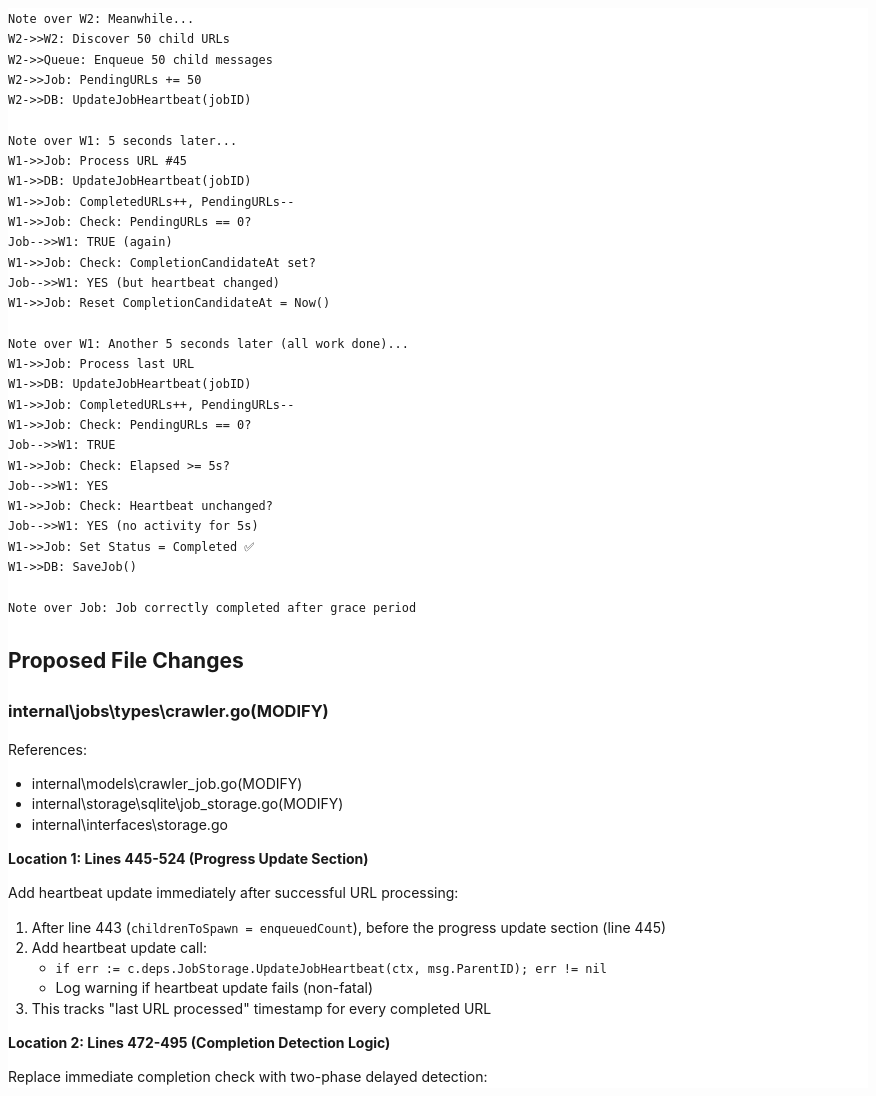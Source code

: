     Note over W2: Meanwhile...
    W2->>W2: Discover 50 child URLs
    W2->>Queue: Enqueue 50 child messages
    W2->>Job: PendingURLs += 50
    W2->>DB: UpdateJobHeartbeat(jobID)
    
    Note over W1: 5 seconds later...
    W1->>Job: Process URL #45
    W1->>DB: UpdateJobHeartbeat(jobID)
    W1->>Job: CompletedURLs++, PendingURLs--
    W1->>Job: Check: PendingURLs == 0?
    Job-->>W1: TRUE (again)
    W1->>Job: Check: CompletionCandidateAt set?
    Job-->>W1: YES (but heartbeat changed)
    W1->>Job: Reset CompletionCandidateAt = Now()
    
    Note over W1: Another 5 seconds later (all work done)...
    W1->>Job: Process last URL
    W1->>DB: UpdateJobHeartbeat(jobID)
    W1->>Job: CompletedURLs++, PendingURLs--
    W1->>Job: Check: PendingURLs == 0?
    Job-->>W1: TRUE
    W1->>Job: Check: Elapsed >= 5s?
    Job-->>W1: YES
    W1->>Job: Check: Heartbeat unchanged?
    Job-->>W1: YES (no activity for 5s)
    W1->>Job: Set Status = Completed ✅
    W1->>DB: SaveJob()
    
    Note over Job: Job correctly completed after grace period

## Proposed File Changes

### internal\jobs\types\crawler.go(MODIFY)

References: 

- internal\models\crawler_job.go(MODIFY)
- internal\storage\sqlite\job_storage.go(MODIFY)
- internal\interfaces\storage.go

**Location 1: Lines 445-524 (Progress Update Section)**

Add heartbeat update immediately after successful URL processing:

1. After line 443 (`childrenToSpawn = enqueuedCount`), before the progress update section (line 445)
2. Add heartbeat update call:
   - `if err := c.deps.JobStorage.UpdateJobHeartbeat(ctx, msg.ParentID); err != nil`
   - Log warning if heartbeat update fails (non-fatal)
3. This tracks "last URL processed" timestamp for every completed URL

**Location 2: Lines 472-495 (Completion Detection Logic)**

Replace immediate completion check with two-phase delayed detection:
